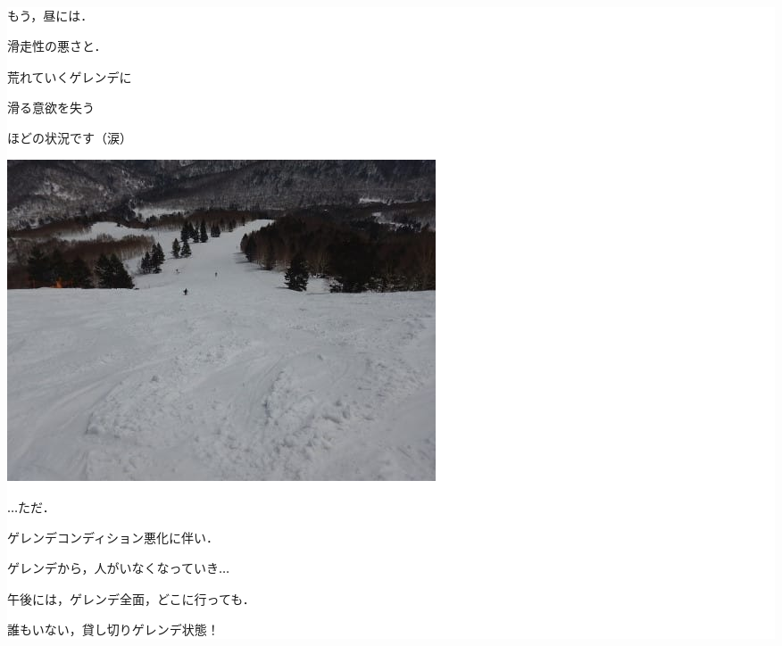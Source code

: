 


もう，昼には．


滑走性の悪さと．


荒れていくゲレンデに


滑る意欲を失う


ほどの状況です（涙）




![35f9451af760e395c15972733ded1f6f.jpg](images/35f9451af760e395c15972733ded1f6f.jpg)







…ただ．


ゲレンデコンディション悪化に伴い．


ゲレンデから，人がいなくなっていき…


午後には，ゲレンデ全面，どこに行っても．


誰もいない，貸し切りゲレンデ状態！



